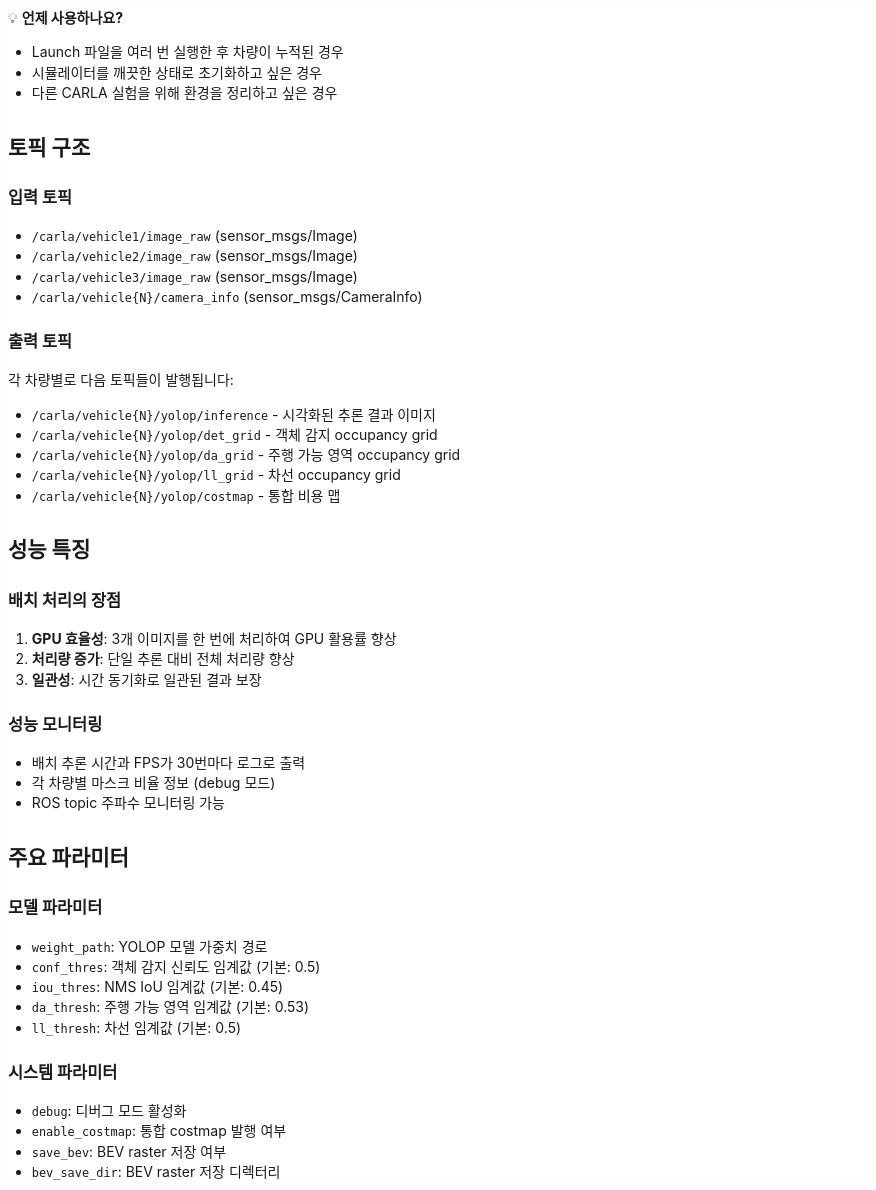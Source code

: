 💡 **언제 사용하나요?**
- Launch 파일을 여러 번 실행한 후 차량이 누적된 경우
- 시뮬레이터를 깨끗한 상태로 초기화하고 싶은 경우
- 다른 CARLA 실험을 위해 환경을 정리하고 싶은 경우

## 토픽 구조

### 입력 토픽
- `/carla/vehicle1/image_raw` (sensor_msgs/Image)
- `/carla/vehicle2/image_raw` (sensor_msgs/Image)
- `/carla/vehicle3/image_raw` (sensor_msgs/Image)
- `/carla/vehicle{N}/camera_info` (sensor_msgs/CameraInfo)

### 출력 토픽
각 차량별로 다음 토픽들이 발행됩니다:
- `/carla/vehicle{N}/yolop/inference` - 시각화된 추론 결과 이미지
- `/carla/vehicle{N}/yolop/det_grid` - 객체 감지 occupancy grid
- `/carla/vehicle{N}/yolop/da_grid` - 주행 가능 영역 occupancy grid  
- `/carla/vehicle{N}/yolop/ll_grid` - 차선 occupancy grid
- `/carla/vehicle{N}/yolop/costmap` - 통합 비용 맵

## 성능 특징

### 배치 처리의 장점
1. **GPU 효율성**: 3개 이미지를 한 번에 처리하여 GPU 활용률 향상
2. **처리량 증가**: 단일 추론 대비 전체 처리량 향상
3. **일관성**: 시간 동기화로 일관된 결과 보장

### 성능 모니터링
- 배치 추론 시간과 FPS가 30번마다 로그로 출력
- 각 차량별 마스크 비율 정보 (debug 모드)
- ROS topic 주파수 모니터링 가능

## 주요 파라미터

### 모델 파라미터
- `weight_path`: YOLOP 모델 가중치 경로
- `conf_thres`: 객체 감지 신뢰도 임계값 (기본: 0.5)
- `iou_thres`: NMS IoU 임계값 (기본: 0.45)
- `da_thresh`: 주행 가능 영역 임계값 (기본: 0.53)
- `ll_thresh`: 차선 임계값 (기본: 0.5)

### 시스템 파라미터
- `debug`: 디버그 모드 활성화
- `enable_costmap`: 통합 costmap 발행 여부
- `save_bev`: BEV raster 저장 여부
- `bev_save_dir`: BEV raster 저장 디렉터리
